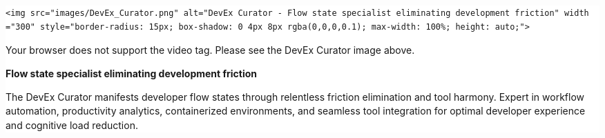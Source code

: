     <img src="images/DevEx_Curator.png" alt="DevEx Curator - Flow state specialist eliminating development friction" width="300" style="border-radius: 15px; box-shadow: 0 4px 8px rgba(0,0,0,0.1); max-width: 100%; height: auto;">
  </picture>
  Your browser does not support the video tag. Please see the DevEx Curator image above.
</video>
</div>

**Flow state specialist eliminating development friction**

The DevEx Curator manifests developer flow states through relentless friction elimination and tool harmony. Expert in workflow automation, productivity analytics, containerized environments, and seamless tool integration for optimal developer experience and cognitive load reduction.
